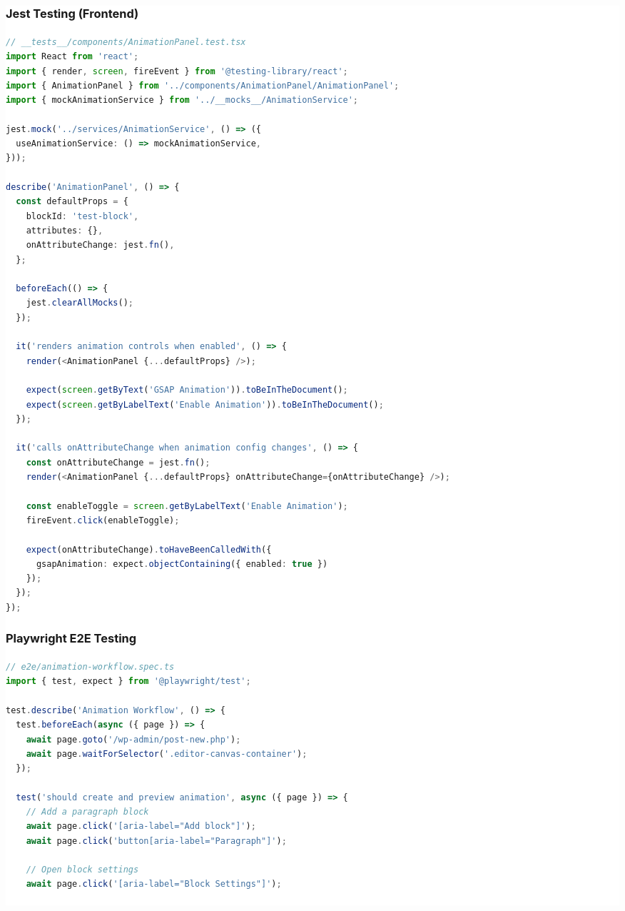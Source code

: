 ### Jest Testing (Frontend)
```typescript
// __tests__/components/AnimationPanel.test.tsx
import React from 'react';
import { render, screen, fireEvent } from '@testing-library/react';
import { AnimationPanel } from '../components/AnimationPanel/AnimationPanel';
import { mockAnimationService } from '../__mocks__/AnimationService';

jest.mock('../services/AnimationService', () => ({
  useAnimationService: () => mockAnimationService,
}));

describe('AnimationPanel', () => {
  const defaultProps = {
    blockId: 'test-block',
    attributes: {},
    onAttributeChange: jest.fn(),
  };

  beforeEach(() => {
    jest.clearAllMocks();
  });

  it('renders animation controls when enabled', () => {
    render(<AnimationPanel {...defaultProps} />);
    
    expect(screen.getByText('GSAP Animation')).toBeInTheDocument();
    expect(screen.getByLabelText('Enable Animation')).toBeInTheDocument();
  });

  it('calls onAttributeChange when animation config changes', () => {
    const onAttributeChange = jest.fn();
    render(<AnimationPanel {...defaultProps} onAttributeChange={onAttributeChange} />);
    
    const enableToggle = screen.getByLabelText('Enable Animation');
    fireEvent.click(enableToggle);
    
    expect(onAttributeChange).toHaveBeenCalledWith({
      gsapAnimation: expect.objectContaining({ enabled: true })
    });
  });
});
```

### Playwright E2E Testing
```typescript
// e2e/animation-workflow.spec.ts
import { test, expect } from '@playwright/test';

test.describe('Animation Workflow', () => {
  test.beforeEach(async ({ page }) => {
    await page.goto('/wp-admin/post-new.php');
    await page.waitForSelector('.editor-canvas-container');
  });

  test('should create and preview animation', async ({ page }) => {
    // Add a paragraph block
    await page.click('[aria-label="Add block"]');
    await page.click('button[aria-label="Paragraph"]');
    
    // Open block settings
    await page.click('[aria-label="Block Settings"]');
    
```